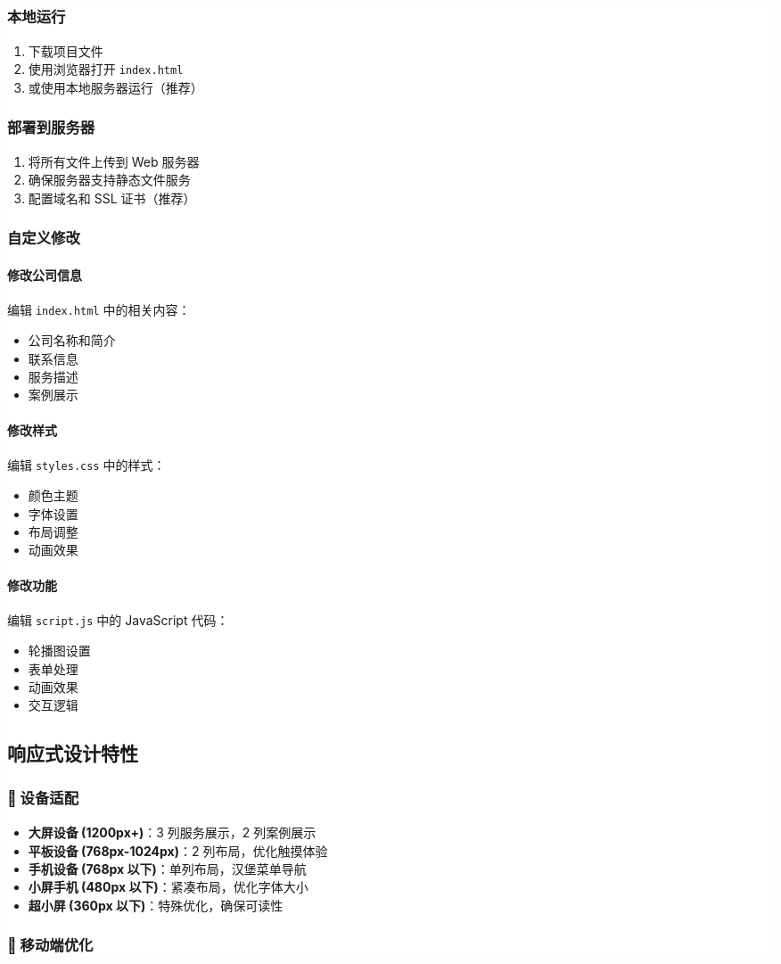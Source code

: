### 本地运行

1. 下载项目文件
2. 使用浏览器打开 `index.html`
3. 或使用本地服务器运行（推荐）

### 部署到服务器

1. 将所有文件上传到 Web 服务器
2. 确保服务器支持静态文件服务
3. 配置域名和 SSL 证书（推荐）

### 自定义修改

#### 修改公司信息

编辑 `index.html` 中的相关内容：

- 公司名称和简介
- 联系信息
- 服务描述
- 案例展示

#### 修改样式

编辑 `styles.css` 中的样式：

- 颜色主题
- 字体设置
- 布局调整
- 动画效果

#### 修改功能

编辑 `script.js` 中的 JavaScript 代码：

- 轮播图设置
- 表单处理
- 动画效果
- 交互逻辑

## 响应式设计特性

### 📱 设备适配

- **大屏设备 (1200px+)**：3 列服务展示，2 列案例展示
- **平板设备 (768px-1024px)**：2 列布局，优化触摸体验
- **手机设备 (768px 以下)**：单列布局，汉堡菜单导航
- **小屏手机 (480px 以下)**：紧凑布局，优化字体大小
- **超小屏 (360px 以下)**：特殊优化，确保可读性

### 🎯 移动端优化

